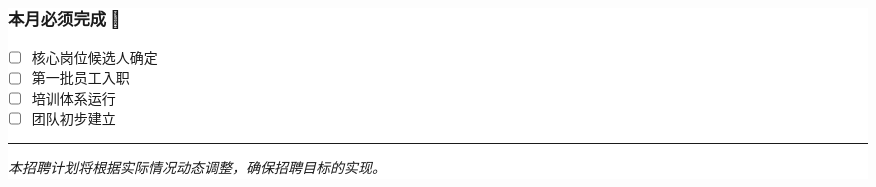 ### 本月必须完成 🎯

- [ ] 核心岗位候选人确定
- [ ] 第一批员工入职
- [ ] 培训体系运行
- [ ] 团队初步建立

---

*本招聘计划将根据实际情况动态调整，确保招聘目标的实现。* 
